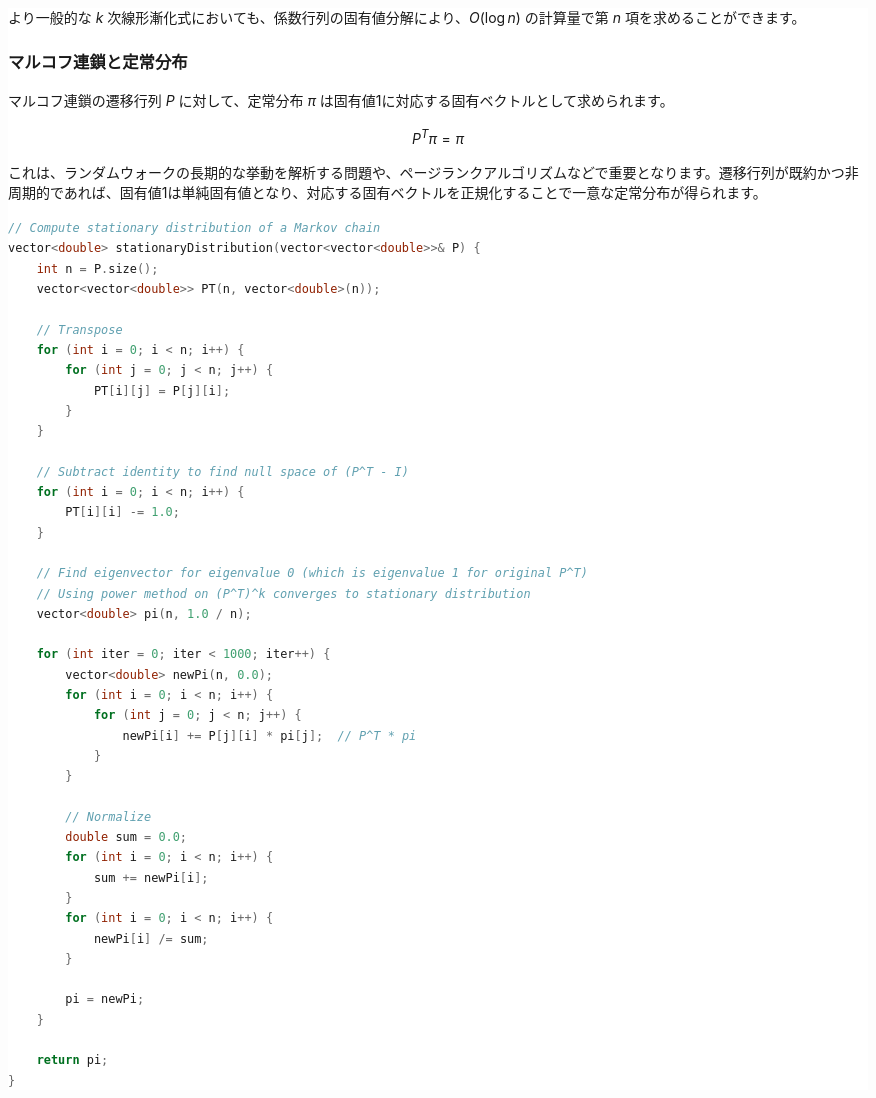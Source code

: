 より一般的な $k$ 次線形漸化式においても、係数行列の固有値分解により、$O(\log n)$ の計算量で第 $n$ 項を求めることができます。

### マルコフ連鎖と定常分布

マルコフ連鎖の遷移行列 $P$ に対して、定常分布 $\pi$ は固有値1に対応する固有ベクトルとして求められます。

$$P^T \pi = \pi$$

これは、ランダムウォークの長期的な挙動を解析する問題や、ページランクアルゴリズムなどで重要となります。遷移行列が既約かつ非周期的であれば、固有値1は単純固有値となり、対応する固有ベクトルを正規化することで一意な定常分布が得られます。

```cpp
// Compute stationary distribution of a Markov chain
vector<double> stationaryDistribution(vector<vector<double>>& P) {
    int n = P.size();
    vector<vector<double>> PT(n, vector<double>(n));
    
    // Transpose
    for (int i = 0; i < n; i++) {
        for (int j = 0; j < n; j++) {
            PT[i][j] = P[j][i];
        }
    }
    
    // Subtract identity to find null space of (P^T - I)
    for (int i = 0; i < n; i++) {
        PT[i][i] -= 1.0;
    }
    
    // Find eigenvector for eigenvalue 0 (which is eigenvalue 1 for original P^T)
    // Using power method on (P^T)^k converges to stationary distribution
    vector<double> pi(n, 1.0 / n);
    
    for (int iter = 0; iter < 1000; iter++) {
        vector<double> newPi(n, 0.0);
        for (int i = 0; i < n; i++) {
            for (int j = 0; j < n; j++) {
                newPi[i] += P[j][i] * pi[j];  // P^T * pi
            }
        }
        
        // Normalize
        double sum = 0.0;
        for (int i = 0; i < n; i++) {
            sum += newPi[i];
        }
        for (int i = 0; i < n; i++) {
            newPi[i] /= sum;
        }
        
        pi = newPi;
    }
    
    return pi;
}
```
